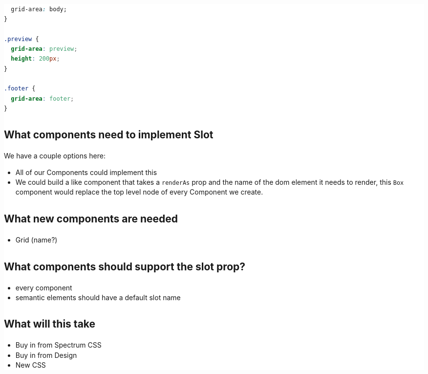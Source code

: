 ```css
  grid-area: body;
}

.preview {
  grid-area: preview;
  height: 200px;
}

.footer {
  grid-area: footer;
}
```

## What components need to implement Slot

We have a couple options here:
 - All of our Components could implement this
 - We could build a <Box> like component that takes a `renderAs` prop and the name of the dom element it needs to render, this `Box` component would replace the top level node of every Component we create.
 
## What new components are needed
 - Grid (name?)
 
## What components should support the slot prop?
 - every component
 - semantic elements should have a default slot name

## What will this take

 - Buy in from Spectrum CSS
 - Buy in from Design
 - New CSS
